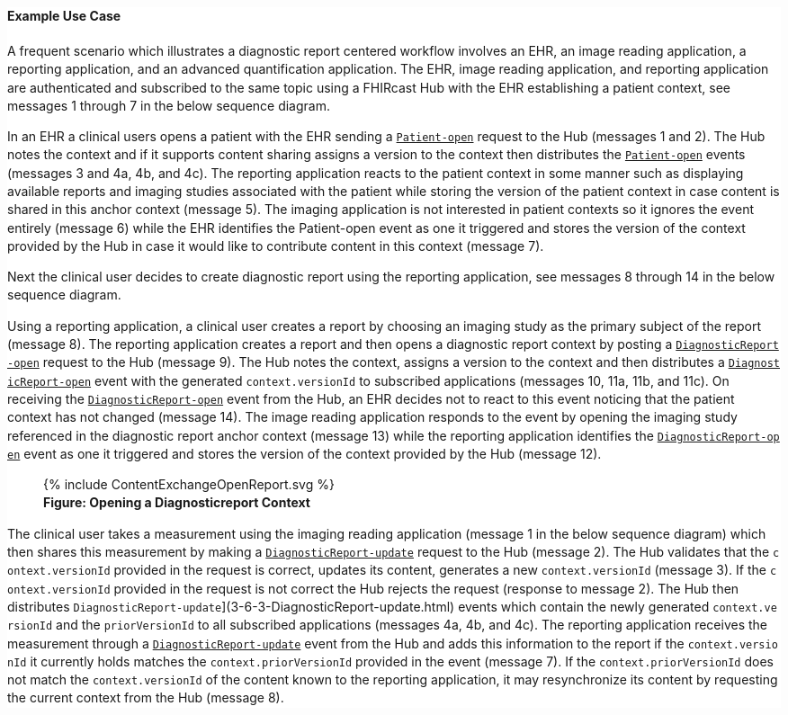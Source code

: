 #### Example Use Case

A frequent scenario which illustrates a diagnostic report centered workflow involves an EHR, an image reading application, a reporting application, and an advanced quantification application.  The EHR, image reading application, and reporting application are authenticated and subscribed to the same topic using a FHIRcast Hub with the EHR establishing a patient context, see messages 1 through 7 in the below sequence diagram.

In an EHR a clinical users opens a patient with the EHR sending a [`Patient-open`](3-3-1-Patient-open.html) request to the Hub (messages 1 and 2).  The Hub notes the context and if it supports content sharing assigns a version to the context then distributes the [`Patient-open`](3-3-1-Patient-open.html) events (messages 3 and 4a, 4b, and 4c). The reporting application reacts to the patient context in some manner such as displaying available reports and imaging studies associated with the patient while storing the version of the patient context in case content is shared in this anchor context (message 5).  The imaging application is not interested in patient contexts so it ignores the event entirely (message 6) while the EHR identifies the Patient-open event as one it triggered and stores the version of the context provided by the Hub in case it would like to contribute content in this context (message 7).

Next the clinical user decides to create diagnostic report using the reporting application, see messages 8 through 14 in the below sequence diagram.

Using a reporting application, a clinical user creates a report by choosing an imaging study as the primary subject of the report (message 8).  The reporting application creates a report and then opens a diagnostic report context by posting a [`DiagnosticReport-open`](3-6-1-DiagnosticReport-open.html) request to the Hub (message 9). The Hub notes the context, assigns a version to the context and then distributes a [`DiagnosticReport-open`](3-6-1-DiagnosticReport-open.html) event with the generated `context.versionId` to subscribed applications (messages 10, 11a, 11b, and 11c). On receiving the [`DiagnosticReport-open`](3-6-1-DiagnosticReport-open.html) event from the Hub, an EHR decides not to react to this event noticing that the patient context has not changed (message 14). The image reading application responds to the event by opening the imaging study referenced in the diagnostic report anchor context (message 13) while the reporting application identifies the [`DiagnosticReport-open`](3-6-1-DiagnosticReport-open.html) event as one it triggered and stores the version of the context provided by the Hub (message 12).

<figure>
  {% include ContentExchangeOpenReport.svg %}
  <figcaption><b>Figure: Opening a Diagnosticreport Context</b></figcaption><p></p>
</figure>

The clinical user takes a measurement using the imaging reading application (message 1 in the below sequence diagram) which then shares this measurement by making a [`DiagnosticReport-update`](3-6-3-DiagnosticReport-update.html) request to the Hub (message 2). The Hub validates that the `context.versionId` provided in the request is correct, updates its content, generates a new `context.versionId` (message 3). If the `context.versionId` provided in the request is not correct the Hub rejects the request (response to message 2). The Hub then distributes `DiagnosticReport-update`](3-6-3-DiagnosticReport-update.html) events which contain the newly generated `context.versionId` and the `priorVersionId` to all subscribed applications (messages 4a, 4b, and 4c). The reporting application receives the measurement through a [`DiagnosticReport-update`](3-6-3-DiagnosticReport-update.html) event from the Hub and adds this information to the report if the `context.versionId` it currently holds matches the `context.priorVersionId` provided in the event (message 7). If the `context.priorVersionId` does not match the `context.versionId` of the content known to the reporting application, it may resynchronize its content by requesting the current context from the Hub (message 8).

